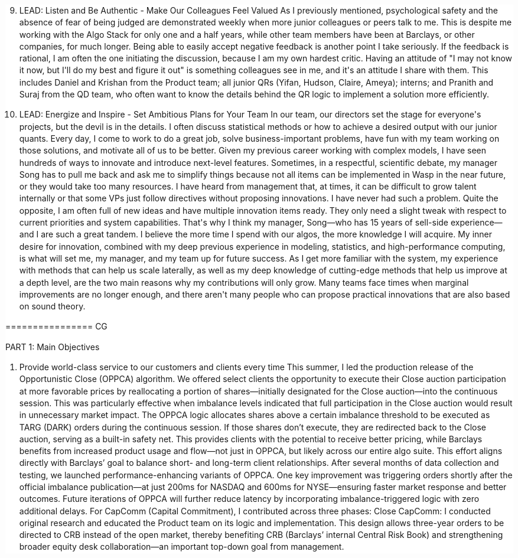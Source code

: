 9. LEAD: Listen and Be Authentic - Make Our Colleagues Feel Valued
As I previously mentioned, psychological safety and the absence of fear of being judged are demonstrated weekly when more junior colleagues or peers talk to me. This is despite me working with the Algo Stack for only one and a half years, while other team members have been at Barclays, or other companies, for much longer.
Being able to easily accept negative feedback is another point I take seriously. If the feedback is rational, I am often the one initiating the discussion, because I am my own hardest critic. Having an attitude of "I may not know it now, but I'll do my best and figure it out" is something colleagues see in me, and it's an attitude I share with them.
This includes Daniel and Krishan from the Product team; all junior QRs (Yifan, Hudson, Claire, Ameya); interns; and Pranith and Suraj from the QD team, who often want to know the details behind the QR logic to implement a solution more efficiently.

10. LEAD: Energize and Inspire - Set Ambitious Plans for Your Team
In our team, our directors set the stage for everyone's projects, but the devil is in the details. I often discuss statistical methods or how to achieve a desired output with our junior quants. Every day, I come to work to do a great job, solve business-important problems, have fun with my team working on those solutions, and motivate all of us to be better.
Given my previous career working with complex models, I have seen hundreds of ways to innovate and introduce next-level features. Sometimes, in a respectful, scientific debate, my manager Song has to pull me back and ask me to simplify things because not all items can be implemented in Wasp in the near future, or they would take too many resources.
I have heard from management that, at times, it can be difficult to grow talent internally or that some VPs just follow directives without proposing innovations. I have never had such a problem. Quite the opposite, I am often full of new ideas and have multiple innovation items ready. They only need a slight tweak with respect to current priorities and system capabilities. That's why I think my manager, Song—who has 15 years of sell-side experience—and I are such a great tandem.
I believe the more time I spend with our algos, the more knowledge I will acquire. My inner desire for innovation, combined with my deep previous experience in modeling, statistics, and high-performance computing, is what will set me, my manager, and my team up for future success. As I get more familiar with the system, my experience with methods that can help us scale laterally, as well as my deep knowledge of cutting-edge methods that help us improve at a depth level, are the two main reasons why my contributions will only grow. Many teams face times when marginal improvements are no longer enough, and there aren't many people who can propose practical innovations that are also based on sound theory.


================
CG

PART 1: Main Objectives

1. Provide world-class service to our customers and clients every time
This summer, I led the production release of the Opportunistic Close (OPPCA) algorithm. We offered select clients the opportunity to execute their Close auction participation at more favorable prices by reallocating a portion of shares—initially designated for the Close auction—into the continuous session. This was particularly effective when imbalance levels indicated that full participation in the Close auction would result in unnecessary market impact.
The OPPCA logic allocates shares above a certain imbalance threshold to be executed as TARG (DARK) orders during the continuous session. If those shares don’t execute, they are redirected back to the Close auction, serving as a built-in safety net. This provides clients with the potential to receive better pricing, while Barclays benefits from increased product usage and flow—not just in OPPCA, but likely across our entire algo suite.
This effort aligns directly with Barclays’ goal to balance short- and long-term client relationships. After several months of data collection and testing, we launched performance-enhancing variants of OPPCA. One key improvement was triggering orders shortly after the official imbalance publication—at just 200ms for NASDAQ and 600ms for NYSE—ensuring faster market response and better outcomes. Future iterations of OPPCA will further reduce latency by incorporating imbalance-triggered logic with zero additional delays.
For CapComm (Capital Commitment), I contributed across three phases:
Close CapComm: I conducted original research and educated the Product team on its logic and implementation. This design allows three-year orders to be directed to CRB instead of the open market, thereby benefiting CRB (Barclays’ internal Central Risk Book) and strengthening broader equity desk collaboration—an important top-down goal from management.
